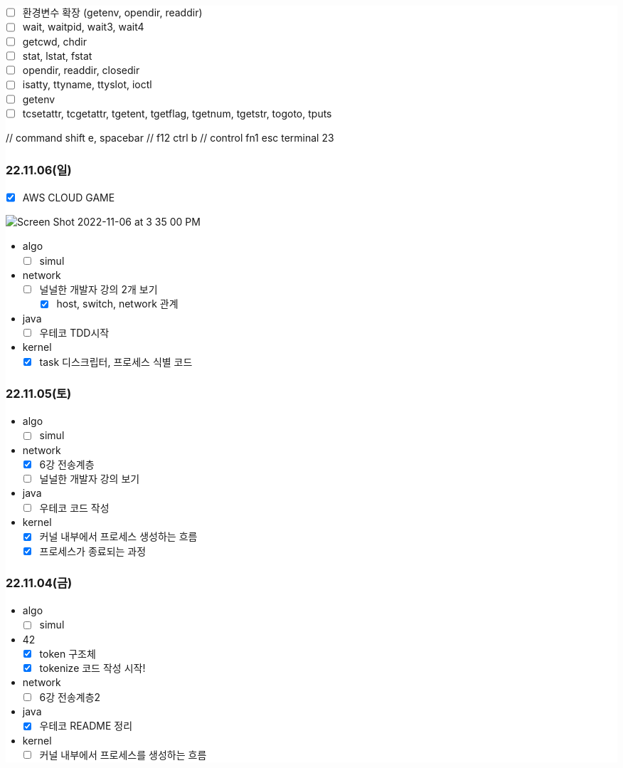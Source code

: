 - [ ] 환경변수 확장 (getenv, opendir, readdir)
- [ ] wait, waitpid, wait3, wait4
- [ ] getcwd, chdir
- [ ] stat, lstat, fstat
- [ ] opendir, readdir, closedir
- [ ] isatty, ttyname, ttyslot, ioctl
- [ ] getenv
- [ ] tcsetattr, tcgetattr, tgetent, tgetflag, tgetnum, tgetstr, togoto, tputs
		
// command shift e, spacebar
// f12 ctrl b
// control fn1 esc terminal 
23
### 22.11.06(일)
- [X] AWS CLOUD GAME
<img width="797" alt="Screen Shot 2022-11-06 at 3 35 00 PM" src="https://user-images.githubusercontent.com/67992469/200157851-6ac8ac47-1850-4690-bff1-f2024f077337.png">

- algo
	- [ ] simul
- network
	- [ ] 널널한 개발자 강의 2개 보기
		- [X] host, switch, network 관계
- java
	- [ ] 우테코 TDD시작
- kernel
	- [X] task 디스크립터, 프로세스 식별 코드

### 22.11.05(토)
- algo
	- [ ] simul
- network 
	- [X] 6강 전송계층
	- [ ] 널널한 개발자 강의 보기
- java
	- [ ] 우테코 코드 작성
- kernel 
	- [X] 커널 내부에서 프로세스 생성하는 흐름
	- [X] 프로세스가 종료되는 과정
	 
### 22.11.04(금)
- algo
	- [ ] simul
- 42
	- [X] token 구조체 
	- [X] tokenize 코드 작성 시작! 
- network
	- [ ] 6강 전송계층2
- java
	- [X] 우테코 README 정리
- kernel
	- [ ] 커널 내부에서 프로세스를 생성하는 흐름

